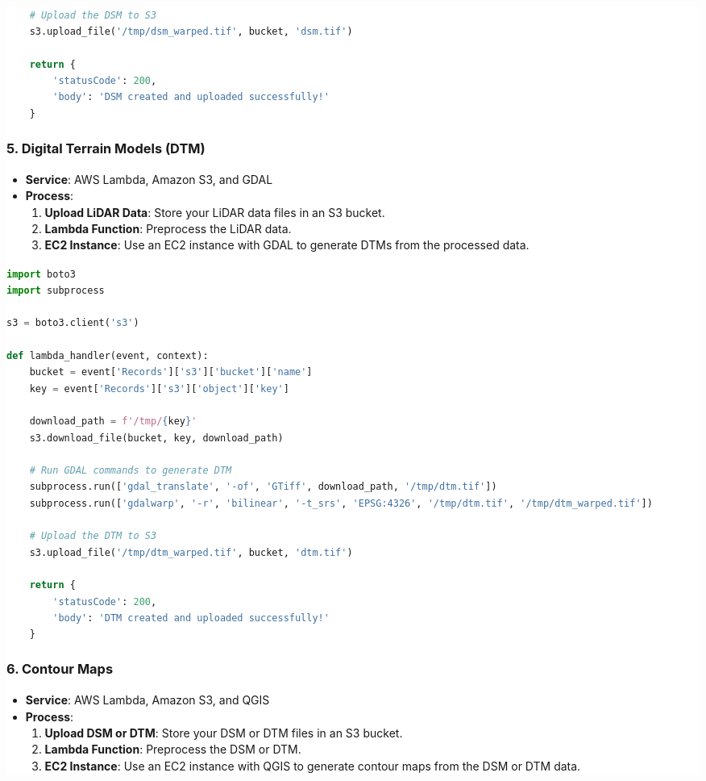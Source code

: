 ```python
    # Upload the DSM to S3
    s3.upload_file('/tmp/dsm_warped.tif', bucket, 'dsm.tif')
    
    return {
        'statusCode': 200,
        'body': 'DSM created and uploaded successfully!'
    }
```

### **5. Digital Terrain Models (DTM)**
- **Service**: AWS Lambda, Amazon S3, and GDAL
- **Process**:
  1. **Upload LiDAR Data**: Store your LiDAR data files in an S3 bucket.
  2. **Lambda Function**: Preprocess the LiDAR data.
  3. **EC2 Instance**: Use an EC2 instance with GDAL to generate DTMs from the processed data.

```python
import boto3
import subprocess

s3 = boto3.client('s3')

def lambda_handler(event, context):
    bucket = event['Records']['s3']['bucket']['name']
    key = event['Records']['s3']['object']['key']
    
    download_path = f'/tmp/{key}'
    s3.download_file(bucket, key, download_path)
    
    # Run GDAL commands to generate DTM
    subprocess.run(['gdal_translate', '-of', 'GTiff', download_path, '/tmp/dtm.tif'])
    subprocess.run(['gdalwarp', '-r', 'bilinear', '-t_srs', 'EPSG:4326', '/tmp/dtm.tif', '/tmp/dtm_warped.tif'])
    
    # Upload the DTM to S3
    s3.upload_file('/tmp/dtm_warped.tif', bucket, 'dtm.tif')
    
    return {
        'statusCode': 200,
        'body': 'DTM created and uploaded successfully!'
    }
```

### **6. Contour Maps**
- **Service**: AWS Lambda, Amazon S3, and QGIS
- **Process**:
  1. **Upload DSM or DTM**: Store your DSM or DTM files in an S3 bucket.
  2. **Lambda Function**: Preprocess the DSM or DTM.
  3. **EC2 Instance**: Use an EC2 instance with QGIS to generate contour maps from the DSM or DTM data.
